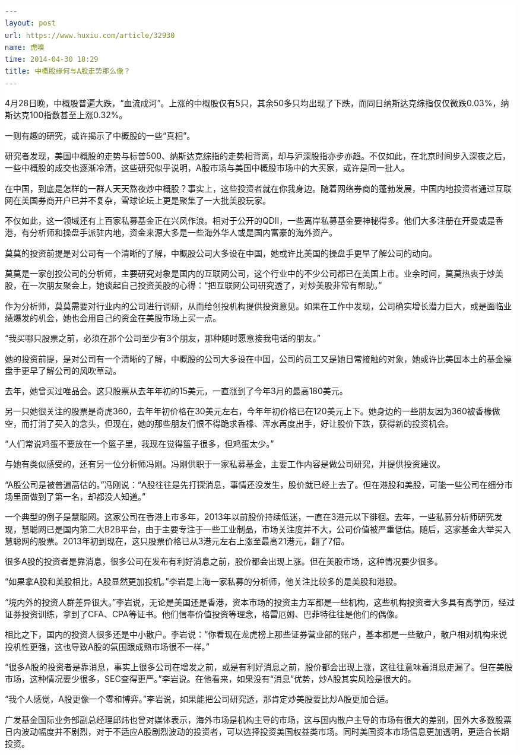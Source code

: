 ```yaml
---
layout: post
url: https://www.huxiu.com/article/32930
name: 虎嗅
time: 2014-04-30 18:29
title: 中概股缘何与A股走势那么像？
---
```

4月28日晚，中概股普遍大跌，“血流成河”。上涨的中概股仅有5只，其余50多只均出现了下跌，而同日纳斯达克综指仅仅微跌0.03%，纳斯达克100指数甚至上涨0.32%。

一则有趣的研究，或许揭示了中概股的一些“真相”。

研究者发现，美国中概股的走势与标普500、纳斯达克综指的走势相背离，却与沪深股指亦步亦趋。不仅如此，在北京时间步入深夜之后，一些中概股的成交也逐渐冷清，这些研究似乎说明，A股市场与美国中概股市场中的大买家，或许是同一批人。

在中国，到底是怎样的一群人天天熬夜炒中概股？事实上，这些投资者就在你我身边。随着网络券商的蓬勃发展，中国内地投资者通过互联网在美国券商开户已并不复杂，雪球论坛上更是聚集了一大批美股玩家。

不仅如此，这一领域还有上百家私募基金正在兴风作浪。相对于公开的QDII，一些离岸私募基金要神秘得多。他们大多注册在开曼或是香港，有分析师和操盘手派驻内地，资金来源大多是一些海外华人或是国内富豪的海外资产。

莫莫的投资前提是对公司有一个清晰的了解，中概股公司大多设在中国，她或许比美国的操盘手更早了解公司的动向。

莫莫是一家创投公司的分析师，主要研究对象是国内的互联网公司，这个行业中的不少公司都已在美国上市。业余时间，莫莫热衷于炒美股，在一次朋友聚会上，她谈起自己投资美股的心得：“把互联网公司研究透了，对炒美股非常有帮助。”

作为分析师，莫莫需要对行业内的公司进行调研，从而给创投机构提供投资意见。如果在工作中发现，公司确实增长潜力巨大，或是面临业绩爆发的机会，她也会用自己的资金在美股市场上买一点。

“我买哪只股票之前，必须在那个公司至少有3个朋友，那种随时愿意接我电话的朋友。”

她的投资前提，是对公司有一个清晰的了解，中概股的公司大多设在中国，公司的员工又是她日常接触的对象，她或许比美国本土的基金操盘手更早了解公司的风吹草动。

去年，她曾买过唯品会。这只股票从去年年初的15美元，一直涨到了今年3月的最高180美元。

另一只她很关注的股票是奇虎360，去年年初价格在30美元左右，今年年初价格已在120美元上下。她身边的一些朋友因为360被香椽做空，而打消了买入的念头，但现在，她的那些朋友们恨不得跪求香椽、浑水再度出手，好让股价下跌，获得新的投资机会。

“人们常说鸡蛋不要放在一个篮子里，我现在觉得篮子很多，但鸡蛋太少。”

与她有类似感受的，还有另一位分析师冯刚。冯刚供职于一家私募基金，主要工作内容是做公司研究，并提供投资建议。

“A股公司是被普遍高估的。”冯刚说：“A股往往是先打探消息，事情还没发生，股价就已经上去了。但在港股和美股，可能一些公司在细分市场里面做到了第一名，却都没人知道。”

一个典型的例子是慧聪网。这家公司在香港上市多年，2013年以前股价持续低迷，一直在3港元以下徘徊。去年，一些私募分析师研究发现，慧聪网已是国内第二大B2B平台，由于主要专注于一些工业制品，市场关注度并不大，公司价值被严重低估。随后，这家基金大举买入慧聪网的股票。2013年初到现在，这只股票价格已从3港元左右上涨至最高21港元，翻了7倍。

很多A股的投资者是靠消息，很多公司在发布有利好消息之前，股价都会出现上涨。但在美股市场，这种情况要少很多。

“如果拿A股和美股相比，A股显然更加投机。”李岩是上海一家私募的分析师，他关注比较多的是美股和港股。

“境内外的投资人群差异很大。”李岩说，无论是美国还是香港，资本市场的投资主力军都是一些机构，这些机构投资者大多具有高学历，经过证券投资训练，拿到了CFA、CPA等证书。他们信奉价值投资等理念，格雷厄姆、巴菲特往往是他们的偶像。

相比之下，国内的投资人很多还是中小散户。李岩说：“你看现在龙虎榜上那些证券营业部的账户，基本都是一些散户，散户相对机构来说投机性更强，这也导致A股的氛围跟成熟市场很不一样。”

“很多A股的投资者是靠消息，事实上很多公司在增发之前，或是有利好消息之前，股价都会出现上涨，这往往意味着消息走漏了。但在美股市场，这种情况要少很多，SEC查得更严。”李岩说。在他看来，如果没有“消息”优势，炒A股其实风险是很大的。

“我个人感觉，A股更像一个零和博弈。”李岩说，如果能把公司研究透，那肯定炒美股要比炒A股更加合适。

广发基金国际业务部副总经理邱炜也曾对媒体表示，海外市场是机构主导的市场，这与国内散户主导的市场有很大的差别，国外大多数股票日内波动幅度并不剧烈，对于不适应A股剧烈波动的投资者，可以选择投资美国权益类市场。同时美国资本市场信息更加透明，更适合长期投资。
